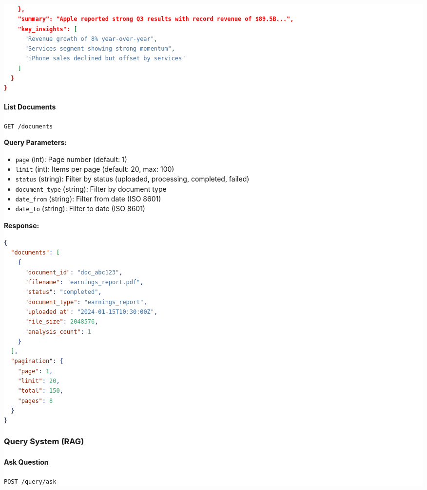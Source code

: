```json
    },
    "summary": "Apple reported strong Q3 results with record revenue of $89.5B...",
    "key_insights": [
      "Revenue growth of 8% year-over-year",
      "Services segment showing strong momentum",
      "iPhone sales declined but offset by services"
    ]
  }
}
```

#### **List Documents**
```http
GET /documents
```

**Query Parameters:**
- `page` (int): Page number (default: 1)
- `limit` (int): Items per page (default: 20, max: 100)
- `status` (string): Filter by status (uploaded, processing, completed, failed)
- `document_type` (string): Filter by document type
- `date_from` (string): Filter from date (ISO 8601)
- `date_to` (string): Filter to date (ISO 8601)

**Response:**
```json
{
  "documents": [
    {
      "document_id": "doc_abc123",
      "filename": "earnings_report.pdf",
      "status": "completed",
      "document_type": "earnings_report",
      "uploaded_at": "2024-01-15T10:30:00Z",
      "file_size": 2048576,
      "analysis_count": 1
    }
  ],
  "pagination": {
    "page": 1,
    "limit": 20,
    "total": 150,
    "pages": 8
  }
}
```

### **Query System (RAG)**

#### **Ask Question**
```http
POST /query/ask
```
